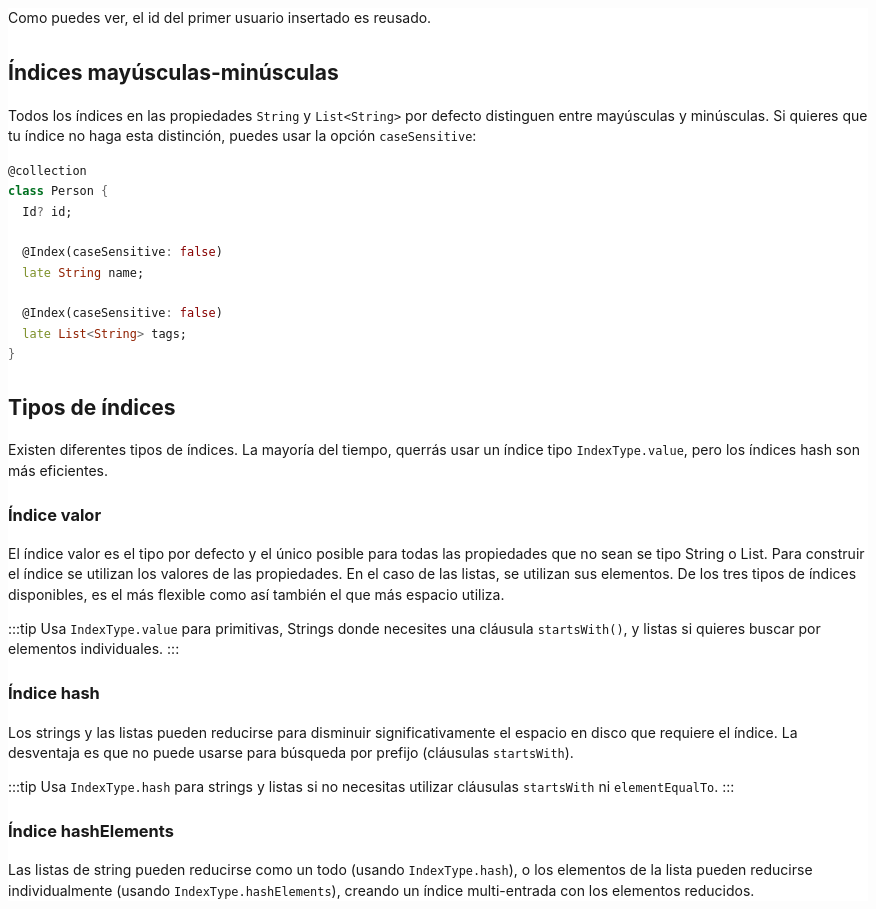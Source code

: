 Como puedes ver, el id del primer usuario insertado es reusado.

## Índices mayúsculas-minúsculas

Todos los índices en las propiedades `String` y `List<String>` por defecto distinguen entre mayúsculas y minúsculas. Si quieres que tu índice no haga esta distinción, puedes usar la opción `caseSensitive`:

```dart
@collection
class Person {
  Id? id;

  @Index(caseSensitive: false)
  late String name;

  @Index(caseSensitive: false)
  late List<String> tags;
}
```

## Tipos de índices

Existen diferentes tipos de índices. La mayoría del tiempo, querrás usar un índice tipo `IndexType.value`, pero los índices hash son más eficientes.

### Índice valor

El índice valor es el tipo por defecto y el único posible para todas las propiedades que no sean se tipo String o List. Para construir el índice se utilizan los valores de las propiedades. En el caso de las listas, se utilizan sus elementos. De los tres tipos de índices disponibles, es el más flexible como así también el que más espacio utiliza.

:::tip
Usa `IndexType.value` para primitivas, Strings donde necesites una cláusula `startsWith()`, y listas si quieres buscar por elementos individuales.
:::

### Índice hash

Los strings y las listas pueden reducirse para disminuir significativamente el espacio en disco que requiere el índice. La desventaja es que no puede usarse para búsqueda por prefijo (cláusulas `startsWith`).

:::tip
Usa `IndexType.hash` para strings y listas si no necesitas utilizar cláusulas `startsWith` ni `elementEqualTo`.
:::

### Índice hashElements

Las listas de string pueden reducirse como un todo (usando `IndexType.hash`), o los elementos de la lista pueden reducirse individualmente (usando `IndexType.hashElements`), creando un índice multi-entrada con los elementos reducidos.
